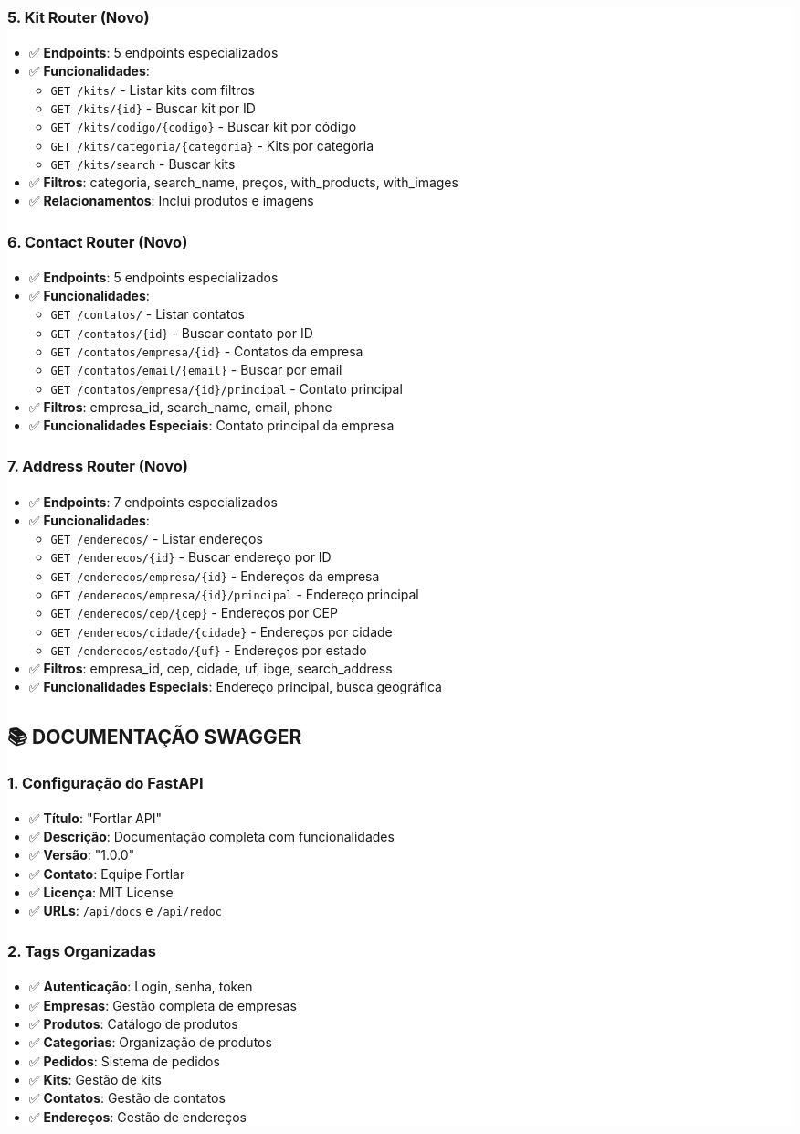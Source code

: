 ### **5. Kit Router** (Novo)
- ✅ **Endpoints**: 5 endpoints especializados
- ✅ **Funcionalidades**:
  - `GET /kits/` - Listar kits com filtros
  - `GET /kits/{id}` - Buscar kit por ID
  - `GET /kits/codigo/{codigo}` - Buscar kit por código
  - `GET /kits/categoria/{categoria}` - Kits por categoria
  - `GET /kits/search` - Buscar kits
- ✅ **Filtros**: categoria, search_name, preços, with_products, with_images
- ✅ **Relacionamentos**: Inclui produtos e imagens

### **6. Contact Router** (Novo)
- ✅ **Endpoints**: 5 endpoints especializados
- ✅ **Funcionalidades**:
  - `GET /contatos/` - Listar contatos
  - `GET /contatos/{id}` - Buscar contato por ID
  - `GET /contatos/empresa/{id}` - Contatos da empresa
  - `GET /contatos/email/{email}` - Buscar por email
  - `GET /contatos/empresa/{id}/principal` - Contato principal
- ✅ **Filtros**: empresa_id, search_name, email, phone
- ✅ **Funcionalidades Especiais**: Contato principal da empresa

### **7. Address Router** (Novo)
- ✅ **Endpoints**: 7 endpoints especializados
- ✅ **Funcionalidades**:
  - `GET /enderecos/` - Listar endereços
  - `GET /enderecos/{id}` - Buscar endereço por ID
  - `GET /enderecos/empresa/{id}` - Endereços da empresa
  - `GET /enderecos/empresa/{id}/principal` - Endereço principal
  - `GET /enderecos/cep/{cep}` - Endereços por CEP
  - `GET /enderecos/cidade/{cidade}` - Endereços por cidade
  - `GET /enderecos/estado/{uf}` - Endereços por estado
- ✅ **Filtros**: empresa_id, cep, cidade, uf, ibge, search_address
- ✅ **Funcionalidades Especiais**: Endereço principal, busca geográfica

## 📚 **DOCUMENTAÇÃO SWAGGER**

### **1. Configuração do FastAPI**
- ✅ **Título**: "Fortlar API"
- ✅ **Descrição**: Documentação completa com funcionalidades
- ✅ **Versão**: "1.0.0"
- ✅ **Contato**: Equipe Fortlar
- ✅ **Licença**: MIT License
- ✅ **URLs**: `/api/docs` e `/api/redoc`

### **2. Tags Organizadas**
- ✅ **Autenticação**: Login, senha, token
- ✅ **Empresas**: Gestão completa de empresas
- ✅ **Produtos**: Catálogo de produtos
- ✅ **Categorias**: Organização de produtos
- ✅ **Pedidos**: Sistema de pedidos
- ✅ **Kits**: Gestão de kits
- ✅ **Contatos**: Gestão de contatos
- ✅ **Endereços**: Gestão de endereços
